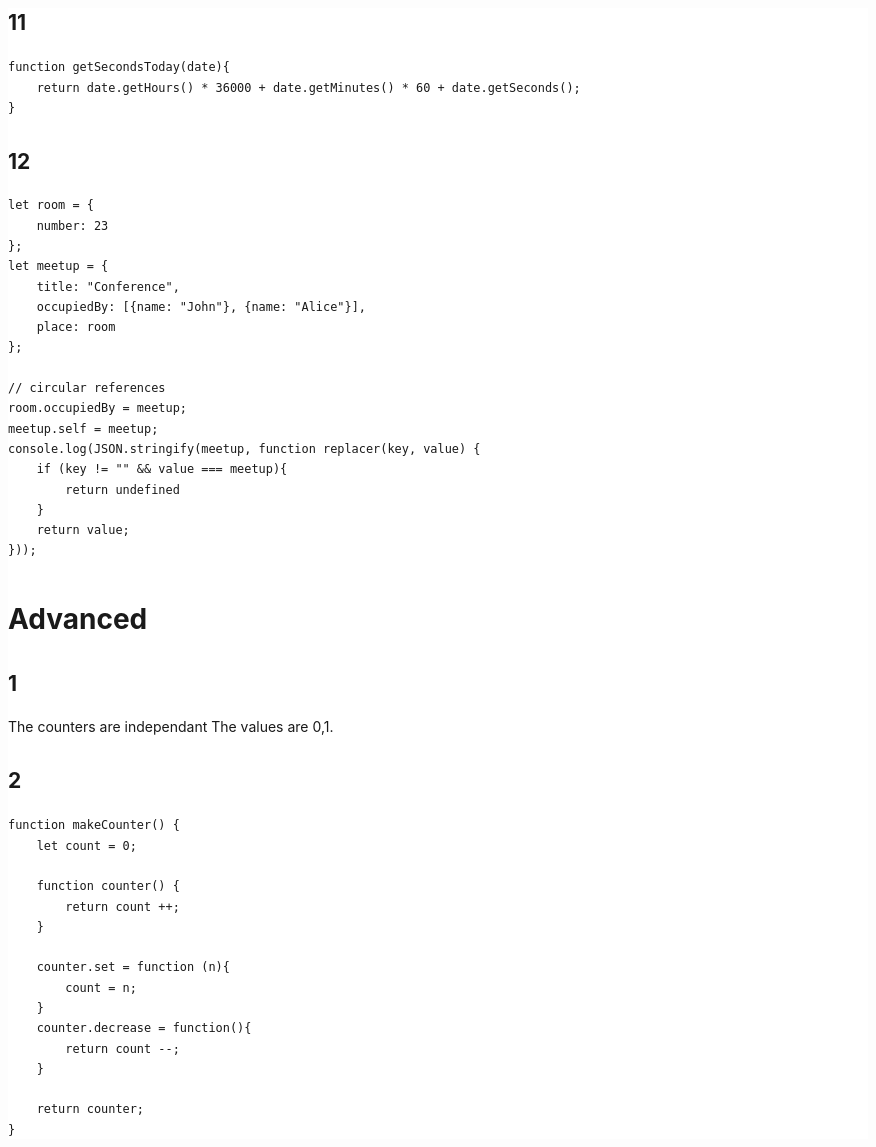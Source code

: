 ## 11
```
function getSecondsToday(date){
    return date.getHours() * 36000 + date.getMinutes() * 60 + date.getSeconds();
}
```

## 12
```
let room = {
    number: 23
};
let meetup = {
    title: "Conference",
    occupiedBy: [{name: "John"}, {name: "Alice"}],
    place: room
};

// circular references
room.occupiedBy = meetup;
meetup.self = meetup;
console.log(JSON.stringify(meetup, function replacer(key, value) {
    if (key != "" && value === meetup){
        return undefined
    }
    return value;
}));
```

# Advanced

## 1
The counters are independant
The values are 0,1.

## 2
```
function makeCounter() {
    let count = 0;
    
    function counter() {
        return count ++;
    }

    counter.set = function (n){
        count = n;
    }
    counter.decrease = function(){
        return count --;
    }

    return counter;
}
```
